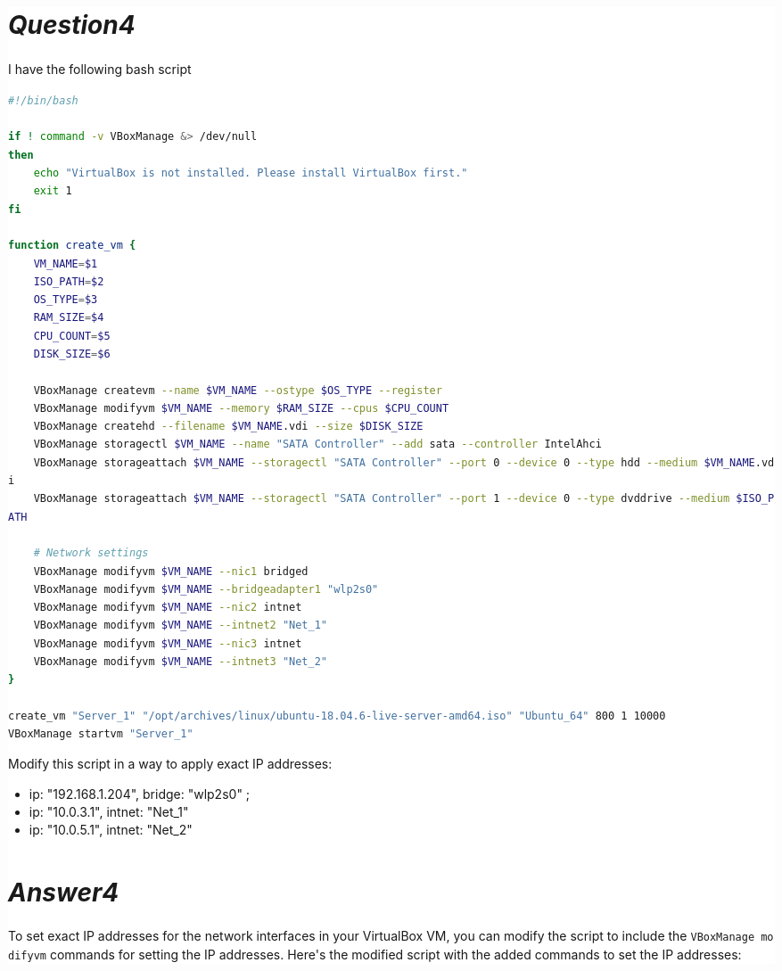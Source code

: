 
*Question4*
========================================================================
I have the following bash script
```bash
#!/bin/bash

if ! command -v VBoxManage &> /dev/null
then
    echo "VirtualBox is not installed. Please install VirtualBox first."
    exit 1
fi

function create_vm {
    VM_NAME=$1
    ISO_PATH=$2
    OS_TYPE=$3
    RAM_SIZE=$4
    CPU_COUNT=$5
    DISK_SIZE=$6

    VBoxManage createvm --name $VM_NAME --ostype $OS_TYPE --register
    VBoxManage modifyvm $VM_NAME --memory $RAM_SIZE --cpus $CPU_COUNT
    VBoxManage createhd --filename $VM_NAME.vdi --size $DISK_SIZE
    VBoxManage storagectl $VM_NAME --name "SATA Controller" --add sata --controller IntelAhci
    VBoxManage storageattach $VM_NAME --storagectl "SATA Controller" --port 0 --device 0 --type hdd --medium $VM_NAME.vdi
    VBoxManage storageattach $VM_NAME --storagectl "SATA Controller" --port 1 --device 0 --type dvddrive --medium $ISO_PATH

    # Network settings
    VBoxManage modifyvm $VM_NAME --nic1 bridged
    VBoxManage modifyvm $VM_NAME --bridgeadapter1 "wlp2s0"
    VBoxManage modifyvm $VM_NAME --nic2 intnet
    VBoxManage modifyvm $VM_NAME --intnet2 "Net_1"
    VBoxManage modifyvm $VM_NAME --nic3 intnet
    VBoxManage modifyvm $VM_NAME --intnet3 "Net_2"
}

create_vm "Server_1" "/opt/archives/linux/ubuntu-18.04.6-live-server-amd64.iso" "Ubuntu_64" 800 1 10000
VBoxManage startvm "Server_1"
```
Modify this script in a way to apply exact IP addresses:
- ip: "192.168.1.204", bridge: "wlp2s0" ;
- ip: "10.0.3.1", intnet: "Net_1"
- ip: "10.0.5.1", intnet: "Net_2"


*Answer4*
========================================================================
To set exact IP addresses for the network interfaces in your VirtualBox VM, you can modify the script to include the `VBoxManage modifyvm` commands for setting the IP addresses. Here's the modified script with the added commands to set the IP addresses:
